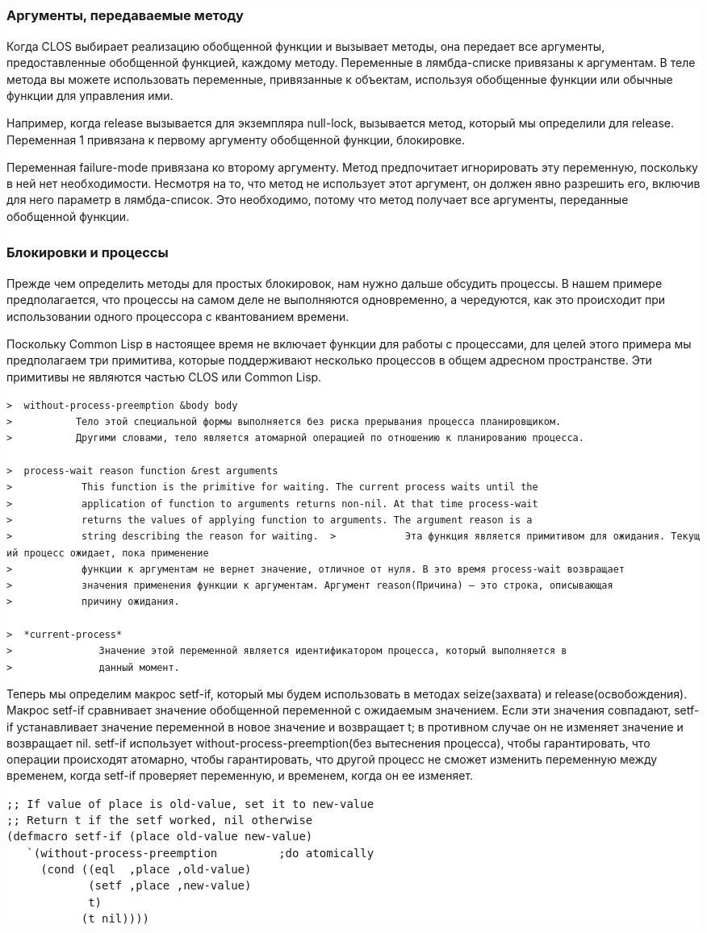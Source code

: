 ### Аргументы, передаваемые методу

Когда CLOS выбирает реализацию обобщенной функции и вызывает методы, она передает все аргументы, предоставленные обобщенной функцией, каждому методу. Переменные в лямбда-списке привязаны к аргументам. В теле метода вы можете использовать переменные, привязанные к объектам, используя обобщенные функции или обычные функции для управления ими.

Например, когда release вызывается для экземпляра null-lock, вызывается метод, который мы определили для release. Переменная 1 привязана к первому аргументу обобщенной функции, блокировке.

Переменная failure-mode привязана ко второму аргументу. Метод предпочитает игнорировать эту переменную, поскольку в ней нет необходимости. Несмотря на то, что метод не использует этот аргумент, он должен явно разрешить его, включив для него параметр в лямбда-список. Это необходимо, потому что метод получает все аргументы, переданные обобщенной функции.

### Блокировки и процессы

Прежде чем определить методы для простых блокировок, нам нужно дальше обсудить процессы. В нашем примере предполагается, что процессы на самом деле не выполняются одновременно, а чередуются, как это происходит при использовании одного процессора с квантованием времени.

Поскольку Common Lisp в настоящее время не включает функции для работы с процессами, для целей этого примера мы предполагаем три примитива, которые поддерживают несколько процессов в общем адресном пространстве. Эти примитивы не являются частью CLOS или Common Lisp.

	>  without-process-preemption &body body 
	>           Тело этой специальной формы выполняется без риска прерывания процесса планировщиком.
	>           Другими словами, тело является атомарной операцией по отношению к планированию процесса.

	>  process-wait reason function &rest arguments 
	>            This function is the primitive for waiting. The current process waits until the
	>            application of function to arguments returns non-nil. At that time process-wait
	>            returns the values of applying function to arguments. The argument reason is a
	>            string describing the reason for waiting. 	>            Эта функция является примитивом для ожидания. Текущий процесс ожидает, пока применение
	>            функции к аргументам не вернет значение, отличное от нуля. В это время process-wait возвращает
	>            значения применения функции к аргументам. Аргумент reason(Причина) — это строка, описывающая
 	>            причину ожидания.

	>  *current-process* 
	>               Значение этой переменной является идентификатором процесса, который выполняется в 
	>               данный момент.

Теперь мы определим макрос setf-if, который мы будем использовать в методах seize(захвата) и release(освобождения). Макрос setf-if сравнивает значение обобщенной переменной с ожидаемым значением. Если эти значения совпадают, setf-if устанавливает значение переменной в новое значение и возвращает t; в противном случае он не изменяет значение и возвращает nil. setf-if использует without-process-preemption(без вытеснения процесса), чтобы гарантировать, что операции происходят атомарно, чтобы гарантировать, что другой процесс не сможет изменить переменную между временем, когда setf-if проверяет переменную, и временем, когда он ее изменяет.

<pre>
;; If value of place is old-value, set it to new-value 
;; Return t if the setf worked, nil otherwise 
(defmacro setf-if (place old-value new-value) 
   `(without-process-preemption         ;do atomically 
     (cond ((eql  ,place ,old-value) 
            (setf ,place ,new-value) 
            t) 
           (t nil)))) 
</pre>
